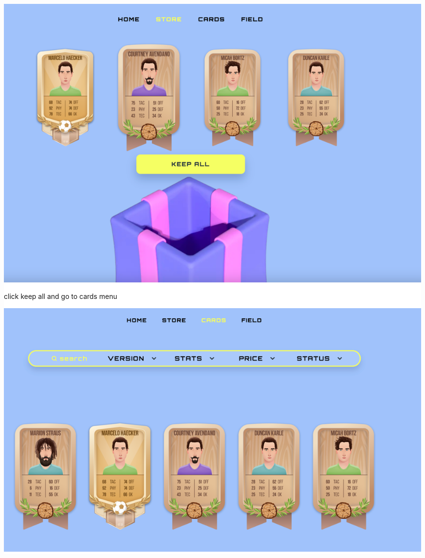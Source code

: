![img_3.png](./doc/images/img_3.png)

click keep all and go to cards menu

![img_4.png](./doc/images/img_4.png)
